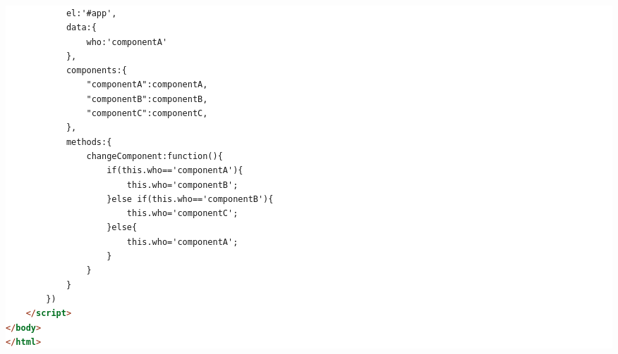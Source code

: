 ```html
            el:'#app',
            data:{
                who:'componentA'
            },
            components:{
                "componentA":componentA,
                "componentB":componentB,
                "componentC":componentC,
            },
            methods:{
                changeComponent:function(){
                    if(this.who=='componentA'){
                        this.who='componentB';
                    }else if(this.who=='componentB'){
                        this.who='componentC';
                    }else{
                        this.who='componentA';
                    }
                }
            }
        })
    </script>
</body>
</html>
```